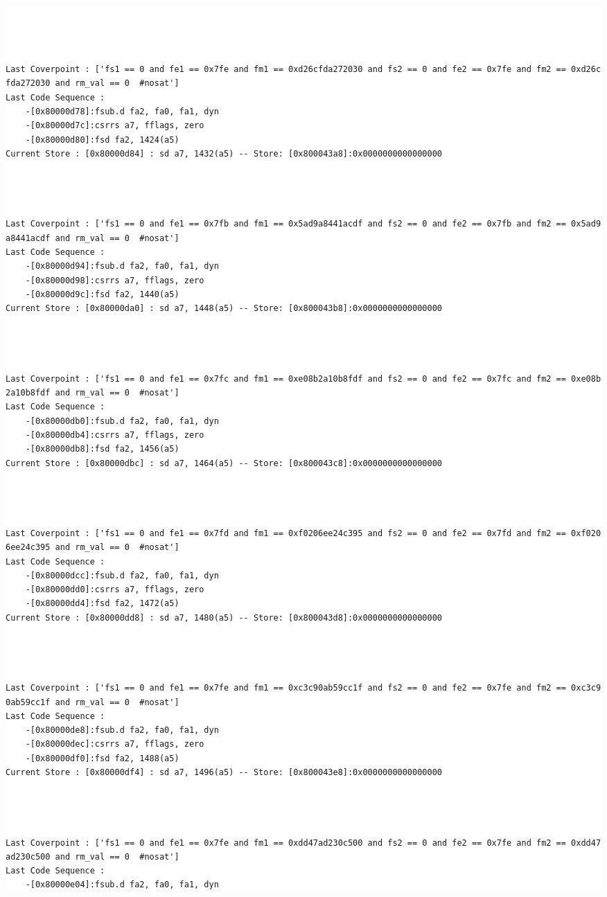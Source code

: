 ```




Last Coverpoint : ['fs1 == 0 and fe1 == 0x7fe and fm1 == 0xd26cfda272030 and fs2 == 0 and fe2 == 0x7fe and fm2 == 0xd26cfda272030 and rm_val == 0  #nosat']
Last Code Sequence : 
	-[0x80000d78]:fsub.d fa2, fa0, fa1, dyn
	-[0x80000d7c]:csrrs a7, fflags, zero
	-[0x80000d80]:fsd fa2, 1424(a5)
Current Store : [0x80000d84] : sd a7, 1432(a5) -- Store: [0x800043a8]:0x0000000000000000




Last Coverpoint : ['fs1 == 0 and fe1 == 0x7fb and fm1 == 0x5ad9a8441acdf and fs2 == 0 and fe2 == 0x7fb and fm2 == 0x5ad9a8441acdf and rm_val == 0  #nosat']
Last Code Sequence : 
	-[0x80000d94]:fsub.d fa2, fa0, fa1, dyn
	-[0x80000d98]:csrrs a7, fflags, zero
	-[0x80000d9c]:fsd fa2, 1440(a5)
Current Store : [0x80000da0] : sd a7, 1448(a5) -- Store: [0x800043b8]:0x0000000000000000




Last Coverpoint : ['fs1 == 0 and fe1 == 0x7fc and fm1 == 0xe08b2a10b8fdf and fs2 == 0 and fe2 == 0x7fc and fm2 == 0xe08b2a10b8fdf and rm_val == 0  #nosat']
Last Code Sequence : 
	-[0x80000db0]:fsub.d fa2, fa0, fa1, dyn
	-[0x80000db4]:csrrs a7, fflags, zero
	-[0x80000db8]:fsd fa2, 1456(a5)
Current Store : [0x80000dbc] : sd a7, 1464(a5) -- Store: [0x800043c8]:0x0000000000000000




Last Coverpoint : ['fs1 == 0 and fe1 == 0x7fd and fm1 == 0xf0206ee24c395 and fs2 == 0 and fe2 == 0x7fd and fm2 == 0xf0206ee24c395 and rm_val == 0  #nosat']
Last Code Sequence : 
	-[0x80000dcc]:fsub.d fa2, fa0, fa1, dyn
	-[0x80000dd0]:csrrs a7, fflags, zero
	-[0x80000dd4]:fsd fa2, 1472(a5)
Current Store : [0x80000dd8] : sd a7, 1480(a5) -- Store: [0x800043d8]:0x0000000000000000




Last Coverpoint : ['fs1 == 0 and fe1 == 0x7fe and fm1 == 0xc3c90ab59cc1f and fs2 == 0 and fe2 == 0x7fe and fm2 == 0xc3c90ab59cc1f and rm_val == 0  #nosat']
Last Code Sequence : 
	-[0x80000de8]:fsub.d fa2, fa0, fa1, dyn
	-[0x80000dec]:csrrs a7, fflags, zero
	-[0x80000df0]:fsd fa2, 1488(a5)
Current Store : [0x80000df4] : sd a7, 1496(a5) -- Store: [0x800043e8]:0x0000000000000000




Last Coverpoint : ['fs1 == 0 and fe1 == 0x7fe and fm1 == 0xdd47ad230c500 and fs2 == 0 and fe2 == 0x7fe and fm2 == 0xdd47ad230c500 and rm_val == 0  #nosat']
Last Code Sequence : 
	-[0x80000e04]:fsub.d fa2, fa0, fa1, dyn
```